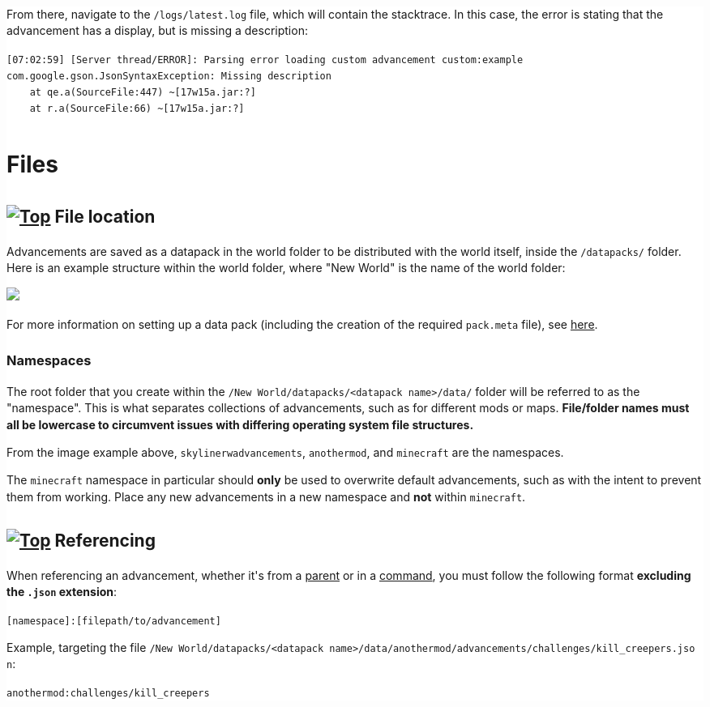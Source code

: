 From there, navigate to the `/logs/latest.log` file, which will contain the stacktrace. In this case, the error is stating that the advancement has a display, but is missing a description:

```
[07:02:59] [Server thread/ERROR]: Parsing error loading custom advancement custom:example
com.google.gson.JsonSyntaxException: Missing description
    at qe.a(SourceFile:447) ~[17w15a.jar:?]
    at r.a(SourceFile:66) ~[17w15a.jar:?]
```

# Files

## [![Top](http://www.skylinerw.com/images/json/icons/top.png)](#table-of-contents) <a name="files-location">File location</a>

Advancements are saved as a datapack in the world folder to be distributed with the world itself, inside the `/datapacks/` folder. Here is an example structure within the world folder, where "New World" is the name of the world folder:

![](http://skylinerw.com/images/advancements/files_2.png)

For more information on setting up a data pack (including the creation of the required `pack.meta` file), see [here](https://minecraft.gamepedia.com/Data_pack).

### <a name="files-location-namespaces">Namespaces</a>

The root folder that you create within the `/New World/datapacks/<datapack name>/data/` folder will be referred to as the "namespace". This is what separates collections of advancements, such as for different mods or maps. **File/folder names must all be lowercase to circumvent issues with differing operating system file structures.**

From the image example above, `skylinerwadvancements`, `anothermod`, and `minecraft` are the namespaces.

The `minecraft` namespace in particular should **only** be used to overwrite default advancements, such as with the intent to prevent them from working. Place any new advancements in a new namespace and **not** within `minecraft`.

## [![Top](http://www.skylinerw.com/images/json/icons/top.png)](#table-of-contents) <a name="files-referencing">Referencing</a>

When referencing an advancement, whether it's from a [parent](#tree-root) or in a [command](#command-advancement), you must follow the following format **excluding the `.json` extension**:

```
[namespace]:[filepath/to/advancement]
```

Example, targeting the file `/New World/datapacks/<datapack name>/data/anothermod/advancements/challenges/kill_creepers.json`:

```
anothermod:challenges/kill_creepers
```
